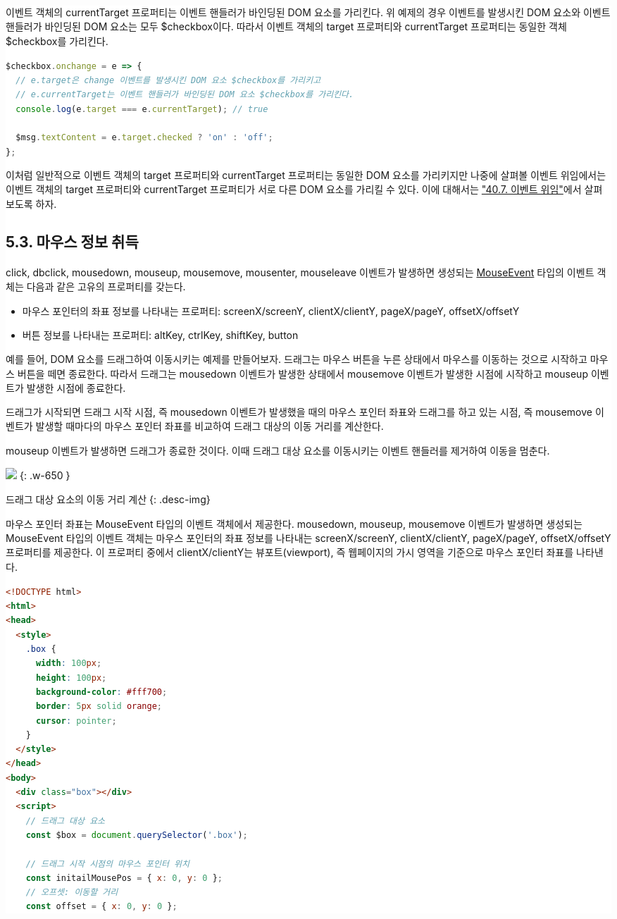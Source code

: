 이벤트 객체의 currentTarget 프로퍼티는 이벤트 핸들러가 바인딩된 DOM 요소를 가리킨다. 위 예제의 경우 이벤트를 발생시킨 DOM 요소와 이벤트 핸들러가 바인딩된 DOM 요소는 모두 $checkbox이다. 따라서 이벤트 객체의 target 프로퍼티와 currentTarget 프로퍼티는 동일한 객체 $checkbox를 가리킨다.

```javascript
$checkbox.onchange = e => {
  // e.target은 change 이벤트를 발생시킨 DOM 요소 $checkbox를 가리키고
  // e.currentTarget는 이벤트 핸들러가 바인딩된 DOM 요소 $checkbox를 가리킨다.
  console.log(e.target === e.currentTarget); // true

  $msg.textContent = e.target.checked ? 'on' : 'off';
};
```

이처럼 일반적으로 이벤트 객체의 target 프로퍼티와 currentTarget 프로퍼티는 동일한 DOM 요소를 가리키지만 나중에 살펴볼 이벤트 위임에서는 이벤트 객체의 target 프로퍼티와 currentTarget 프로퍼티가 서로 다른 DOM 요소를 가리킬 수 있다. 이에 대해서는 ["40.7. 이벤트 위임"](/fastcampus/event#7-이벤트-위임)에서 살펴보도록 하자.

## 5.3. 마우스 정보 취득

click, dbclick, mousedown, mouseup, mousemove, mousenter, mouseleave 이벤트가 발생하면 생성되는 [MouseEvent](https://developer.mozilla.org/en-US/docs/Web/API/MouseEvent) 타입의 이벤트 객체는 다음과 같은 고유의 프로퍼티를 갖는다.

-	마우스 포인터의 좌표 정보를 나타내는 프로퍼티: screenX/screenY, clientX/clientY, pageX/pageY, offsetX/offsetY

-	버튼 정보를 나타내는 프로퍼티: altKey, ctrlKey, shiftKey, button

예를 들어, DOM 요소를 드래그하여 이동시키는 예제를 만들어보자. 드래그는 마우스 버튼을 누른 상태에서 마우스를 이동하는 것으로 시작하고 마우스 버튼을 떼면 종료한다. 따라서 드래그는 mousedown 이벤트가 발생한 상태에서 mousemove 이벤트가 발생한 시점에 시작하고 mouseup 이벤트가 발생한 시점에 종료한다.

드래그가 시작되면 드래그 시작 시점, 즉 mousedown 이벤트가 발생했을 때의 마우스 포인터 좌표와 드래그를 하고 있는 시점, 즉 mousemove 이벤트가 발생할 때마다의 마우스 포인터 좌표를 비교하여 드래그 대상의 이동 거리를 계산한다.

mouseup 이벤트가 발생하면 드래그가 종료한 것이다. 이때 드래그 대상 요소를 이동시키는 이벤트 핸들러를 제거하여 이동을 멈춘다.

![](/assets/fs-images/40-7.png)
{: .w-650 }

드래그 대상 요소의 이동 거리 계산
{: .desc-img}

마우스 포인터 좌표는 MouseEvent 타입의 이벤트 객체에서 제공한다. mousedown, mouseup, mousemove 이벤트가 발생하면 생성되는 MouseEvent 타입의 이벤트 객체는 마우스 포인터의 좌표 정보를 나타내는 screenX/screenY, clientX/clientY, pageX/pageY, offsetX/offsetY 프로퍼티를 제공한다. 이 프로퍼티 중에서 clientX/clientY는 뷰포트(viewport), 즉 웹페이지의 가시 영역을 기준으로 마우스 포인터 좌표를 나타낸다.

```html
<!DOCTYPE html>
<html>
<head>
  <style>
    .box {
      width: 100px;
      height: 100px;
      background-color: #fff700;
      border: 5px solid orange;
      cursor: pointer;
    }
  </style>
</head>
<body>
  <div class="box"></div>
  <script>
    // 드래그 대상 요소
    const $box = document.querySelector('.box');

    // 드래그 시작 시점의 마우스 포인터 위치
    const initailMousePos = { x: 0, y: 0 };
    // 오프셋: 이동할 거리
    const offset = { x: 0, y: 0 };
```